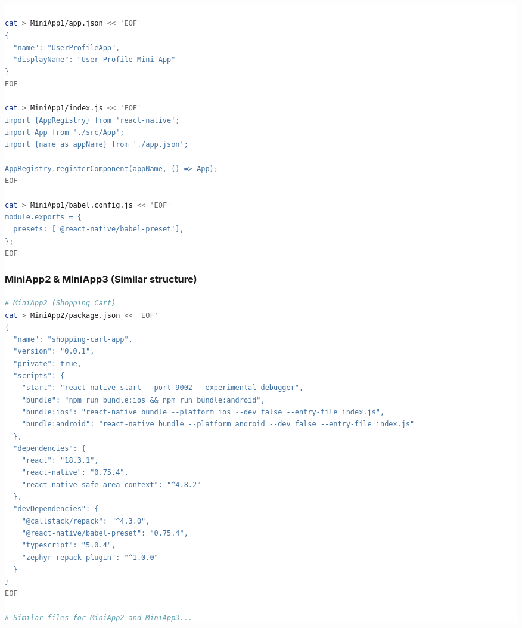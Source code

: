 ```bash

cat > MiniApp1/app.json << 'EOF'
{
  "name": "UserProfileApp",
  "displayName": "User Profile Mini App"
}
EOF

cat > MiniApp1/index.js << 'EOF'
import {AppRegistry} from 'react-native';
import App from './src/App';
import {name as appName} from './app.json';

AppRegistry.registerComponent(appName, () => App);
EOF

cat > MiniApp1/babel.config.js << 'EOF'
module.exports = {
  presets: ['@react-native/babel-preset'],
};
EOF
```

### MiniApp2 & MiniApp3 (Similar structure)
```bash
# MiniApp2 (Shopping Cart)
cat > MiniApp2/package.json << 'EOF'
{
  "name": "shopping-cart-app",
  "version": "0.0.1",
  "private": true,
  "scripts": {
    "start": "react-native start --port 9002 --experimental-debugger",
    "bundle": "npm run bundle:ios && npm run bundle:android",
    "bundle:ios": "react-native bundle --platform ios --dev false --entry-file index.js",
    "bundle:android": "react-native bundle --platform android --dev false --entry-file index.js"
  },
  "dependencies": {
    "react": "18.3.1",
    "react-native": "0.75.4",
    "react-native-safe-area-context": "^4.8.2"
  },
  "devDependencies": {
    "@callstack/repack": "^4.3.0",
    "@react-native/babel-preset": "0.75.4",
    "typescript": "5.0.4",
    "zephyr-repack-plugin": "^1.0.0"
  }
}
EOF

# Similar files for MiniApp2 and MiniApp3...
```
